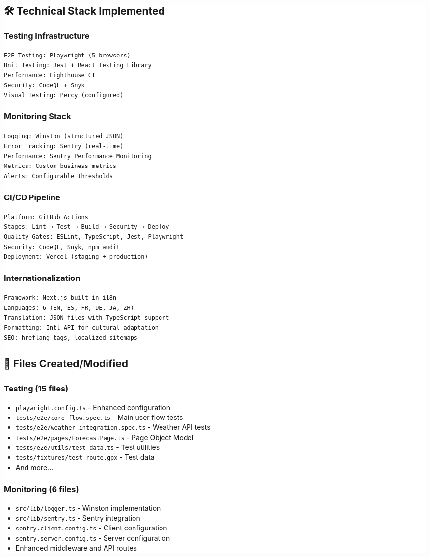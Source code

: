 ## 🛠 **Technical Stack Implemented**

### **Testing Infrastructure**
```
E2E Testing: Playwright (5 browsers)
Unit Testing: Jest + React Testing Library
Performance: Lighthouse CI
Security: CodeQL + Snyk
Visual Testing: Percy (configured)
```

### **Monitoring Stack**
```
Logging: Winston (structured JSON)
Error Tracking: Sentry (real-time)
Performance: Sentry Performance Monitoring
Metrics: Custom business metrics
Alerts: Configurable thresholds
```

### **CI/CD Pipeline**
```
Platform: GitHub Actions
Stages: Lint → Test → Build → Security → Deploy
Quality Gates: ESLint, TypeScript, Jest, Playwright
Security: CodeQL, Snyk, npm audit
Deployment: Vercel (staging + production)
```

### **Internationalization**
```
Framework: Next.js built-in i18n
Languages: 6 (EN, ES, FR, DE, JA, ZH)
Translation: JSON files with TypeScript support
Formatting: Intl API for cultural adaptation
SEO: hreflang tags, localized sitemaps
```

## 📁 **Files Created/Modified**

### **Testing (15 files)**
- `playwright.config.ts` - Enhanced configuration
- `tests/e2e/core-flow.spec.ts` - Main user flow tests
- `tests/e2e/weather-integration.spec.ts` - Weather API tests
- `tests/e2e/pages/ForecastPage.ts` - Page Object Model
- `tests/e2e/utils/test-data.ts` - Test utilities
- `tests/fixtures/test-route.gpx` - Test data
- And more...

### **Monitoring (6 files)**
- `src/lib/logger.ts` - Winston implementation
- `src/lib/sentry.ts` - Sentry integration
- `sentry.client.config.ts` - Client configuration
- `sentry.server.config.ts` - Server configuration
- Enhanced middleware and API routes
